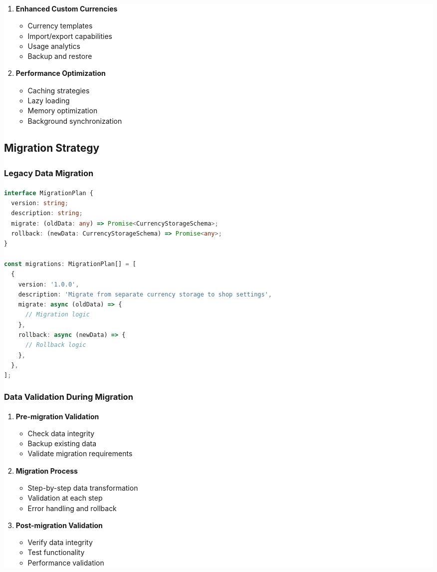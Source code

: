 1. **Enhanced Custom Currencies**

   - Currency templates
   - Import/export capabilities
   - Usage analytics
   - Backup and restore

2. **Performance Optimization**
   - Caching strategies
   - Lazy loading
   - Memory optimization
   - Background synchronization

## Migration Strategy

### Legacy Data Migration

```typescript
interface MigrationPlan {
  version: string;
  description: string;
  migrate: (oldData: any) => Promise<CurrencyStorageSchema>;
  rollback: (newData: CurrencyStorageSchema) => Promise<any>;
}

const migrations: MigrationPlan[] = [
  {
    version: '1.0.0',
    description: 'Migrate from separate currency storage to shop settings',
    migrate: async (oldData) => {
      // Migration logic
    },
    rollback: async (newData) => {
      // Rollback logic
    },
  },
];
```

### Data Validation During Migration

1. **Pre-migration Validation**

   - Check data integrity
   - Backup existing data
   - Validate migration requirements

2. **Migration Process**

   - Step-by-step data transformation
   - Validation at each step
   - Error handling and rollback

3. **Post-migration Validation**
   - Verify data integrity
   - Test functionality
   - Performance validation
